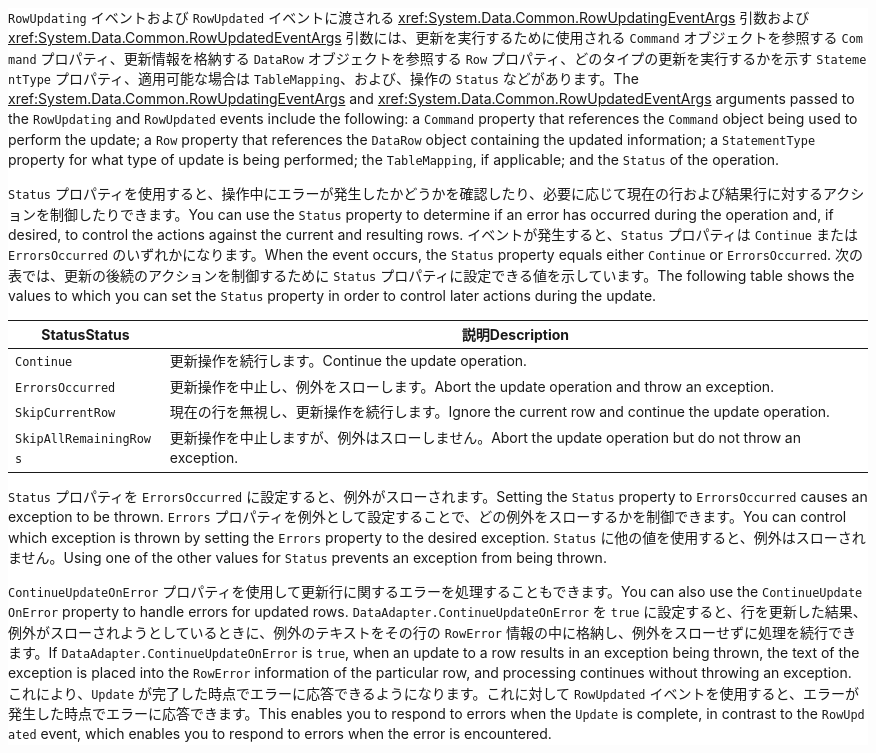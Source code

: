  <span data-ttu-id="968fe-117">`RowUpdating` イベントおよび `RowUpdated` イベントに渡される <xref:System.Data.Common.RowUpdatingEventArgs> 引数および <xref:System.Data.Common.RowUpdatedEventArgs> 引数には、更新を実行するために使用される `Command` オブジェクトを参照する `Command` プロパティ、更新情報を格納する `DataRow` オブジェクトを参照する `Row` プロパティ、どのタイプの更新を実行するかを示す `StatementType` プロパティ、適用可能な場合は `TableMapping`、および、操作の `Status` などがあります。</span><span class="sxs-lookup"><span data-stu-id="968fe-117">The <xref:System.Data.Common.RowUpdatingEventArgs> and <xref:System.Data.Common.RowUpdatedEventArgs> arguments passed to the `RowUpdating` and `RowUpdated` events include the following: a `Command` property that references the `Command` object being used to perform the update; a `Row` property that references the `DataRow` object containing the updated information; a `StatementType` property for what type of update is being performed; the `TableMapping`, if applicable; and the `Status` of the operation.</span></span>  
  
 <span data-ttu-id="968fe-118">`Status` プロパティを使用すると、操作中にエラーが発生したかどうかを確認したり、必要に応じて現在の行および結果行に対するアクションを制御したりできます。</span><span class="sxs-lookup"><span data-stu-id="968fe-118">You can use the `Status` property to determine if an error has occurred during the operation and, if desired, to control the actions against the current and resulting rows.</span></span> <span data-ttu-id="968fe-119">イベントが発生すると、`Status` プロパティは `Continue` または `ErrorsOccurred` のいずれかになります。</span><span class="sxs-lookup"><span data-stu-id="968fe-119">When the event occurs, the `Status` property equals either `Continue` or `ErrorsOccurred`.</span></span> <span data-ttu-id="968fe-120">次の表では、更新の後続のアクションを制御するために `Status` プロパティに設定できる値を示しています。</span><span class="sxs-lookup"><span data-stu-id="968fe-120">The following table shows the values to which you can set the `Status` property in order to control later actions during the update.</span></span>  
  
|<span data-ttu-id="968fe-121">Status</span><span class="sxs-lookup"><span data-stu-id="968fe-121">Status</span></span>|<span data-ttu-id="968fe-122">説明</span><span class="sxs-lookup"><span data-stu-id="968fe-122">Description</span></span>|  
|------------|-----------------|  
|`Continue`|<span data-ttu-id="968fe-123">更新操作を続行します。</span><span class="sxs-lookup"><span data-stu-id="968fe-123">Continue the update operation.</span></span>|  
|`ErrorsOccurred`|<span data-ttu-id="968fe-124">更新操作を中止し、例外をスローします。</span><span class="sxs-lookup"><span data-stu-id="968fe-124">Abort the update operation and throw an exception.</span></span>|  
|`SkipCurrentRow`|<span data-ttu-id="968fe-125">現在の行を無視し、更新操作を続行します。</span><span class="sxs-lookup"><span data-stu-id="968fe-125">Ignore the current row and continue the update operation.</span></span>|  
|`SkipAllRemainingRows`|<span data-ttu-id="968fe-126">更新操作を中止しますが、例外はスローしません。</span><span class="sxs-lookup"><span data-stu-id="968fe-126">Abort the update operation but do not throw an exception.</span></span>|  
  
 <span data-ttu-id="968fe-127">`Status` プロパティを `ErrorsOccurred` に設定すると、例外がスローされます。</span><span class="sxs-lookup"><span data-stu-id="968fe-127">Setting the `Status` property to `ErrorsOccurred` causes an exception to be thrown.</span></span> <span data-ttu-id="968fe-128">`Errors` プロパティを例外として設定することで、どの例外をスローするかを制御できます。</span><span class="sxs-lookup"><span data-stu-id="968fe-128">You can control which exception is thrown by setting the `Errors` property to the desired exception.</span></span> <span data-ttu-id="968fe-129">`Status` に他の値を使用すると、例外はスローされません。</span><span class="sxs-lookup"><span data-stu-id="968fe-129">Using one of the other values for `Status` prevents an exception from being thrown.</span></span>  
  
 <span data-ttu-id="968fe-130">`ContinueUpdateOnError` プロパティを使用して更新行に関するエラーを処理することもできます。</span><span class="sxs-lookup"><span data-stu-id="968fe-130">You can also use the `ContinueUpdateOnError` property to handle errors for updated rows.</span></span> <span data-ttu-id="968fe-131">`DataAdapter.ContinueUpdateOnError` を `true` に設定すると、行を更新した結果、例外がスローされようとしているときに、例外のテキストをその行の `RowError` 情報の中に格納し、例外をスローせずに処理を続行できます。</span><span class="sxs-lookup"><span data-stu-id="968fe-131">If `DataAdapter.ContinueUpdateOnError` is `true`, when an update to a row results in an exception being thrown, the text of the exception is placed into the `RowError` information of the particular row, and processing continues without throwing an exception.</span></span> <span data-ttu-id="968fe-132">これにより、`Update` が完了した時点でエラーに応答できるようになります。これに対して `RowUpdated` イベントを使用すると、エラーが発生した時点でエラーに応答できます。</span><span class="sxs-lookup"><span data-stu-id="968fe-132">This enables you to respond to errors when the `Update` is complete, in contrast to the `RowUpdated` event, which enables you to respond to errors when the error is encountered.</span></span>  
  